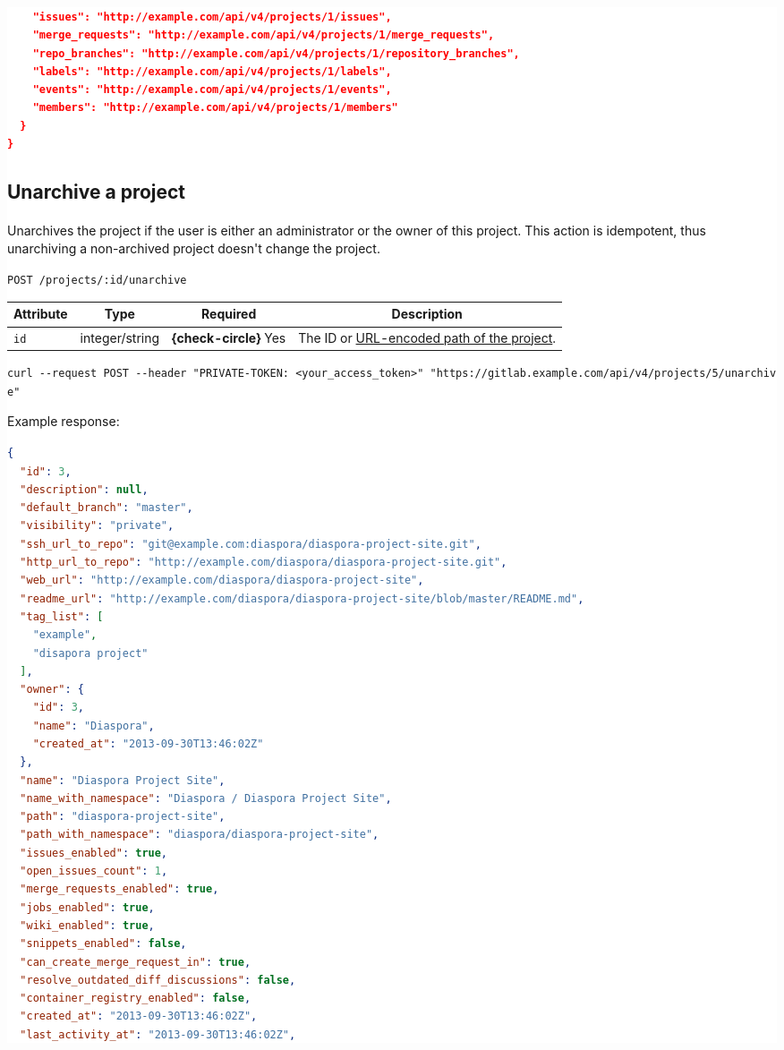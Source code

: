 ```json
    "issues": "http://example.com/api/v4/projects/1/issues",
    "merge_requests": "http://example.com/api/v4/projects/1/merge_requests",
    "repo_branches": "http://example.com/api/v4/projects/1/repository_branches",
    "labels": "http://example.com/api/v4/projects/1/labels",
    "events": "http://example.com/api/v4/projects/1/events",
    "members": "http://example.com/api/v4/projects/1/members"
  }
}
```

## Unarchive a project

Unarchives the project if the user is either an administrator or the owner of
this project. This action is idempotent, thus unarchiving a non-archived project
doesn't change the project.

```plaintext
POST /projects/:id/unarchive
```

| Attribute | Type           | Required               | Description |
|-----------|----------------|------------------------|-------------|
| `id`      | integer/string | **{check-circle}** Yes | The ID or [URL-encoded path of the project](README.md#namespaced-path-encoding). |

```shell
curl --request POST --header "PRIVATE-TOKEN: <your_access_token>" "https://gitlab.example.com/api/v4/projects/5/unarchive"
```

Example response:

```json
{
  "id": 3,
  "description": null,
  "default_branch": "master",
  "visibility": "private",
  "ssh_url_to_repo": "git@example.com:diaspora/diaspora-project-site.git",
  "http_url_to_repo": "http://example.com/diaspora/diaspora-project-site.git",
  "web_url": "http://example.com/diaspora/diaspora-project-site",
  "readme_url": "http://example.com/diaspora/diaspora-project-site/blob/master/README.md",
  "tag_list": [
    "example",
    "disapora project"
  ],
  "owner": {
    "id": 3,
    "name": "Diaspora",
    "created_at": "2013-09-30T13:46:02Z"
  },
  "name": "Diaspora Project Site",
  "name_with_namespace": "Diaspora / Diaspora Project Site",
  "path": "diaspora-project-site",
  "path_with_namespace": "diaspora/diaspora-project-site",
  "issues_enabled": true,
  "open_issues_count": 1,
  "merge_requests_enabled": true,
  "jobs_enabled": true,
  "wiki_enabled": true,
  "snippets_enabled": false,
  "can_create_merge_request_in": true,
  "resolve_outdated_diff_discussions": false,
  "container_registry_enabled": false,
  "created_at": "2013-09-30T13:46:02Z",
  "last_activity_at": "2013-09-30T13:46:02Z",
```